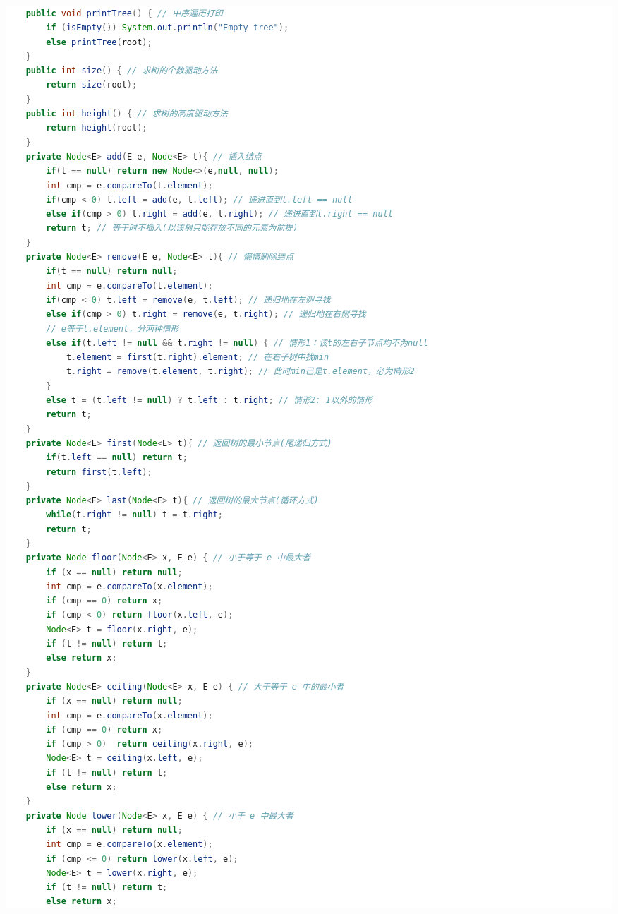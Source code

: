 ```java
    public void printTree() { // 中序遍历打印
        if (isEmpty()) System.out.println("Empty tree");
        else printTree(root);
    }
    public int size() { // 求树的个数驱动方法
        return size(root);
    }
    public int height() { // 求树的高度驱动方法
        return height(root);
    }
    private Node<E> add(E e, Node<E> t){ // 插入结点
        if(t == null) return new Node<>(e,null, null);
        int cmp = e.compareTo(t.element);
        if(cmp < 0) t.left = add(e, t.left); // 递进直到t.left == null
        else if(cmp > 0) t.right = add(e, t.right); // 递进直到t.right == null
        return t; // 等于时不插入(以该树只能存放不同的元素为前提)
    }
    private Node<E> remove(E e, Node<E> t){ // 懒惰删除结点
        if(t == null) return null;
        int cmp = e.compareTo(t.element);
        if(cmp < 0) t.left = remove(e, t.left); // 递归地在左侧寻找
        else if(cmp > 0) t.right = remove(e, t.right); // 递归地在右侧寻找
        // e等于t.element，分两种情形
        else if(t.left != null && t.right != null) { // 情形1：该t的左右子节点均不为null
            t.element = first(t.right).element; // 在右子树中找min
            t.right = remove(t.element, t.right); // 此时min已是t.element，必为情形2
        }
        else t = (t.left != null) ? t.left : t.right; // 情形2: 1以外的情形
        return t;
    }
    private Node<E> first(Node<E> t){ // 返回树的最小节点(尾递归方式)
        if(t.left == null) return t;
        return first(t.left);
    }
    private Node<E> last(Node<E> t){ // 返回树的最大节点(循环方式)
        while(t.right != null) t = t.right;
        return t;
    }
    private Node floor(Node<E> x, E e) { // 小于等于 e 中最大者
        if (x == null) return null;
        int cmp = e.compareTo(x.element);
        if (cmp == 0) return x;
        if (cmp < 0) return floor(x.left, e);
        Node<E> t = floor(x.right, e);
        if (t != null) return t;
        else return x;
    }
    private Node<E> ceiling(Node<E> x, E e) { // 大于等于 e 中的最小者
        if (x == null) return null;
        int cmp = e.compareTo(x.element);
        if (cmp == 0) return x;
        if (cmp > 0)  return ceiling(x.right, e);
        Node<E> t = ceiling(x.left, e);
        if (t != null) return t;
        else return x;
    }
    private Node lower(Node<E> x, E e) { // 小于 e 中最大者
        if (x == null) return null;
        int cmp = e.compareTo(x.element);
        if (cmp <= 0) return lower(x.left, e);
        Node<E> t = lower(x.right, e);
        if (t != null) return t;
        else return x;
```